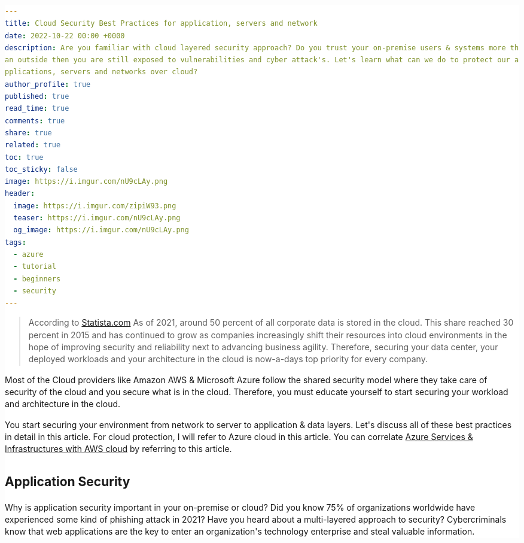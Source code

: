 ```yaml
---
title: Cloud Security Best Practices for application, servers and network
date: 2022-10-22 00:00 +0000
description: Are you familiar with cloud layered security approach? Do you trust your on-premise users & systems more than outside then you are still exposed to vulnerabilities and cyber attack's. Let's learn what can we do to protect our applications, servers and networks over cloud?
author_profile: true
published: true
read_time: true
comments: true
share: true
related: true
toc: true
toc_sticky: false
image: https://i.imgur.com/nU9cLAy.png
header:
  image: https://i.imgur.com/zipiW93.png
  teaser: https://i.imgur.com/nU9cLAy.png
  og_image: https://i.imgur.com/nU9cLAy.png
tags:
  - azure
  - tutorial
  - beginners
  - security
---
```


> According to [Statista.com](https://www.statista.com/statistics/1062879/worldwide-cloud-storage-of-corporate-data/#:~:text=As%20of%202021%2C%20around%2050,next%20to%20advancing%20business%20agility) As of 2021, around 50 percent of all corporate data is stored in the cloud. This share reached 30 percent in 2015 and has continued to grow as companies increasingly shift their resources into cloud environments in the hope of improving security and reliability next to advancing business agility. Therefore, securing your data center, your deployed workloads and your architecture in the cloud is now-a-days top priority for every company.

Most of the Cloud providers like Amazon AWS & Microsoft Azure follow the shared security model where they take care of security of the cloud and you secure what is in the cloud. Therefore, you must educate yourself to start securing your workload and architecture in the cloud.

You start securing your environment from network to server to application & data layers. Let's discuss all of these best practices in detail in this article. For cloud protection, I will refer to Azure cloud in this article. You can correlate [Azure Services & Infrastructures with AWS cloud](https://docs.microsoft.com/en-us/azure/architecture/aws-professional/services) by referring to this article.

## Application Security

Why is application security important in your on-premise or cloud? Did you know 75% of organizations worldwide have experienced some kind of phishing attack in 2021? Have you heard about a multi-layered approach to security? Cybercriminals know that web applications are the key to enter an organization's technology enterprise and steal valuable information.
